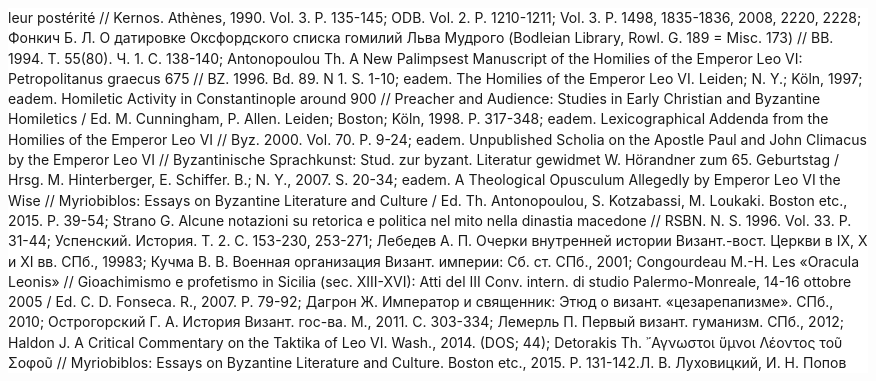 leur postérité // Kernos. Athènes, 1990. Vol. 3. P. 135-145; ODB. Vol. 2. P. 1210-1211; Vol. 3. P. 1498, 1835-1836, 2008, 2220, 2228; Фонкич Б. Л. О датировке Оксфордского списка гомилий Льва Мудрого (Bodleian Library, Rowl. G. 189 = Misc. 173) // ВВ. 1994. Т. 55(80). Ч. 1. С. 138-140; Antonopoulou Th. A New Palimpsest Manuscript of the Homilies of the Emperor Leo VI: Petropolitanus graecus 675 // BZ. 1996. Bd. 89. N 1. S. 1-10; eadem. The Homilies of the Emperor Leo VI. Leiden; N. Y.; Köln, 1997; eadem. Homiletic Activity in Constantinople around 900 // Preacher and Audience: Studies in Early Christian and Byzantine Homiletics / Ed. M. Cunningham, P. Allen. Leiden; Boston; Köln, 1998. P. 317-348; eadem. Lexicographical Addenda from the Homilies of the Emperor Leo VI // Byz. 2000. Vol. 70. P. 9-24; eadem. Unpublished Scholia on the Apostle Paul and John Climacus by the Emperor Leo VI // Byzantinische Sprachkunst: Stud. zur byzant. Literatur gewidmet W. Hörandner zum 65. Geburtstag / Hrsg. M. Hinterberger, E. Schiffer. B.; N. Y., 2007. S. 20-34; eadem. A Theological Opusculum Allegedly by Emperor Leo VI the Wise // Myriobiblos: Essays on Byzantine Literature and Culture / Ed. Th. Antonopoulou, S. Kotzabassi, M. Loukaki. Boston etc., 2015. P. 39-54; Strano G. Alcune notazioni su retorica e politica nel mito nella dinastia macedone // RSBN. N. S. 1996. Vol. 33. P. 31-44; Успенский. История. Т. 2. С. 153-230, 253-271; Лебедев А. П. Очерки внутренней истории Визант.-вост. Церкви в IX, X и XI вв. СПб., 19983; Кучма В. В. Военная организация Визант. империи: Cб. ст. СПб., 2001; Congourdeau M.-H. Les «Oracula Leonis» // Gioachimismo e profetismo in Sicilia (sec. XIII-XVI): Atti del III Conv. intern. di studio Palermo-Monreale, 14-16 ottobre 2005 / Ed. C. D. Fonseca. R., 2007. P. 79-92; Дагрон Ж. Император и священник: Этюд о визант. «цезарепапизме». СПб., 2010; Острогорский Г. А. История Визант. гос-ва. М., 2011. C. 303-334; Лемерль П. Первый визант. гуманизм. СПб., 2012; Haldon J. A Critical Commentary on the Taktika of Leo VI. Wash., 2014. (DOS; 44); Detorakis Th. ῎Αγνωστοι ὕμνοι Λέοντος τοῦ Σοφοῦ // Myriobiblos: Essays on Byzantine Literature and Culture. Boston etc., 2015. P. 131-142.Л. В. Луховицкий, И. Н. Попов
